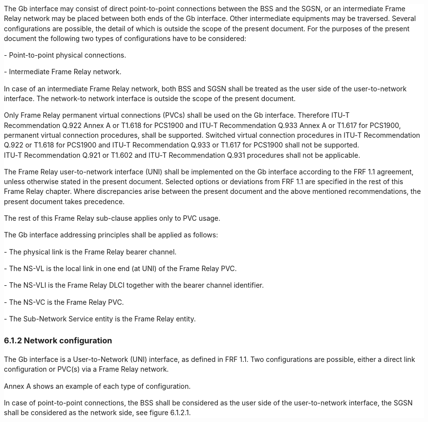 The Gb interface may consist of direct point-to-point connections
between the BSS and the SGSN, or an intermediate Frame Relay network may
be placed between both ends of the Gb interface. Other intermediate
equipments may be traversed. Several configurations are possible, the
detail of which is outside the scope of the present document. For the
purposes of the present document the following two types of
configurations have to be considered:

\- Point-to-point physical connections.

\- Intermediate Frame Relay network.

In case of an intermediate Frame Relay network, both BSS and SGSN shall
be treated as the user side of the user-to-network interface. The
network-to network interface is outside the scope of the present
document.

Only Frame Relay permanent virtual connections (PVCs) shall be used on
the Gb interface. Therefore ITU‑T Recommendation Q.922 Annex A or T1.618
for PCS1900 and ITU‑T Recommendation Q.933 Annex A or T1.617 for
PCS1900, permanent virtual connection procedures, shall be supported.
Switched virtual connection procedures in ITU‑T Recommendation Q.922 or
T1.618 for PCS1900 and ITU‑T Recommendation Q.933 or T1.617 for PCS1900
shall not be supported. ITU‑T Recommendation Q.921 or T1.602 and
ITU‑T Recommendation Q.931 procedures shall not be applicable.

The Frame Relay user-to-network interface (UNI) shall be implemented on
the Gb interface according to the FRF 1.1 agreement, unless otherwise
stated in the present document. Selected options or deviations from
FRF 1.1 are specified in the rest of this Frame Relay chapter. Where
discrepancies arise between the present document and the above mentioned
recommendations, the present document takes precedence.

The rest of this Frame Relay sub-clause applies only to PVC usage.

The Gb interface addressing principles shall be applied as follows:

\- The physical link is the Frame Relay bearer channel.

\- The NS-VL is the local link in one end (at UNI) of the Frame Relay
PVC.

\- The NS-VLI is the Frame Relay DLCI together with the bearer channel
identifier.

\- The NS-VC is the Frame Relay PVC.

\- The Sub-Network Service entity is the Frame Relay entity.

### 6.1.2 Network configuration

The Gb interface is a User-to-Network (UNI) interface, as defined in
FRF 1.1. Two configurations are possible, either a direct link
configuration or PVC(s) via a Frame Relay network.

Annex A shows an example of each type of configuration.

In case of point-to-point connections, the BSS shall be considered as
the user side of the user-to-network interface, the SGSN shall be
considered as the network side, see figure 6.1.2.1.

